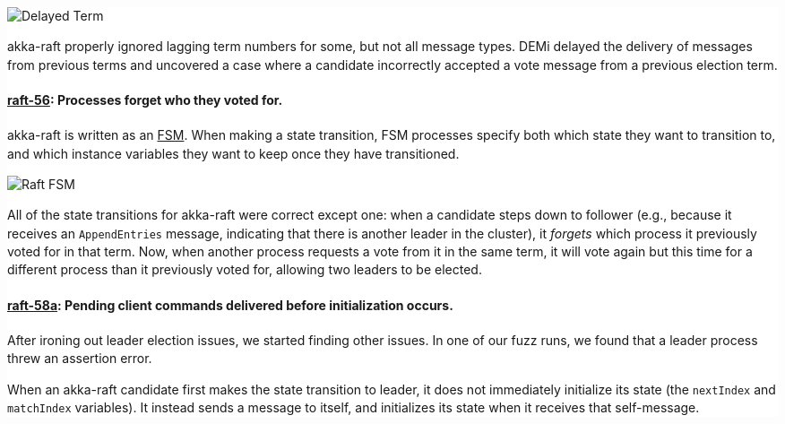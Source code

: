   <div class="span4">
    <img src="http://www.eecs.berkeley.edu/~rcs/research/delayed_term.jpg" alt="Delayed Term" height="50" id="myheight">
  </div>

  <div class="span6">
<p>
akka-raft properly ignored lagging term numbers for some, but not all message
types. DEMi delayed the delivery of messages from previous
terms and uncovered a case where a candidate incorrectly accepted a vote message from
a previous election term.
</p>
  </div>
</div>

#### [raft-56](https://github.com/ktoso/akka-raft/issues/56): Processes forget who they voted for.

akka-raft is written as an [FSM](http://doc.akka.io/docs/akka/snapshot/scala/fsm.html). When
making a state transition, FSM processes specify both which state
they want to transition to, and which instance variables they want to keep
once they have transitioned.

<div class="row">
  <div class="span1">
  </div>

  <div class="span6">
    <img src="http://www.eecs.berkeley.edu/~rcs/research/raft_fsm.png" alt="Raft FSM" width=100%>
  </div>

  <div class="span5">
<p>
All of the state transitions for akka-raft were correct except
one: when a candidate
steps down to follower (e.g., because it receives an <code>AppendEntries</code> message,
indicating that there is another leader in the cluster), it
<i>forgets</i> which process it previously voted for in that term. Now, when another
process requests a vote from it in the same term, it will vote again but this
time for a different process than it previously voted for, allowing
two leaders to be elected.
</p>
  </div>
</div>

#### [raft-58a](https://github.com/ktoso/akka-raft/issues/58): Pending client commands delivered before initialization occurs.

After ironing out leader election issues, we started finding other issues. In
one of our fuzz runs, we found that a leader process threw an assertion error.

When an akka-raft candidate first makes the state transition to leader, it does not
immediately initialize its state (the `nextIndex` and `matchIndex` variables).
It instead sends a message to itself,
and initializes its state when it receives that self-message.
